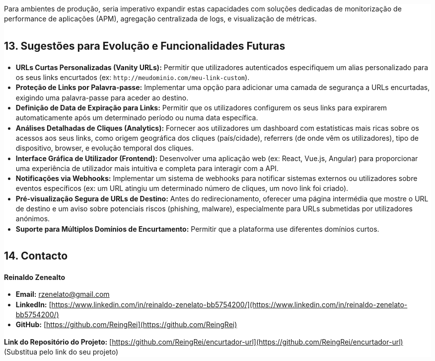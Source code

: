 Para ambientes de produção, seria imperativo expandir estas capacidades com soluções dedicadas de monitorização de performance de aplicações (APM), agregação centralizada de logs, e visualização de métricas.

## 13. Sugestões para Evolução e Funcionalidades Futuras

- **URLs Curtas Personalizadas (Vanity URLs):** Permitir que utilizadores autenticados especifiquem um alias personalizado para os seus links encurtados (ex: `http://meudominio.com/meu-link-custom`).
- **Proteção de Links por Palavra-passe:** Implementar uma opção para adicionar uma camada de segurança a URLs encurtadas, exigindo uma palavra-passe para aceder ao destino.
- **Definição de Data de Expiração para Links:** Permitir que os utilizadores configurem os seus links para expirarem automaticamente após um determinado período ou numa data específica.
- **Análises Detalhadas de Cliques (Analytics):** Fornecer aos utilizadores um dashboard com estatísticas mais ricas sobre os acessos aos seus links, como origem geográfica dos cliques (país/cidade), referrers (de onde vêm os utilizadores), tipo de dispositivo, browser, e evolução temporal dos cliques.
- **Interface Gráfica de Utilizador (Frontend):** Desenvolver uma aplicação web (ex: React, Vue.js, Angular) para proporcionar uma experiência de utilizador mais intuitiva e completa para interagir com a API.
- **Notificações via Webhooks:** Implementar um sistema de webhooks para notificar sistemas externos ou utilizadores sobre eventos específicos (ex: um URL atingiu um determinado número de cliques, um novo link foi criado).
- **Pré-visualização Segura de URLs de Destino:** Antes do redirecionamento, oferecer uma página intermédia que mostre o URL de destino e um aviso sobre potenciais riscos (phishing, malware), especialmente para URLs submetidas por utilizadores anónimos.
- **Suporte para Múltiplos Domínios de Encurtamento:** Permitir que a plataforma use diferentes domínios curtos.

## 14. Contacto

**Reinaldo Zenealto**

- **Email:** [rzenelato@gmail.com](mailto:rzenelato@gmail.com)
- **LinkedIn:** [https://www.linkedin.com/in/reinaldo-zenelato-bb5754200/](https://www.linkedin.com/in/reinaldo-zenelato-bb5754200/)
- **GitHub:** [https://github.com/ReingRei](https://github.com/ReingRei)

**Link do Repositório do Projeto:** [https://github.com/ReingRei/encurtador-url](https://github.com/ReingRei/encurtador-url) (Substitua pelo link do seu projeto)
